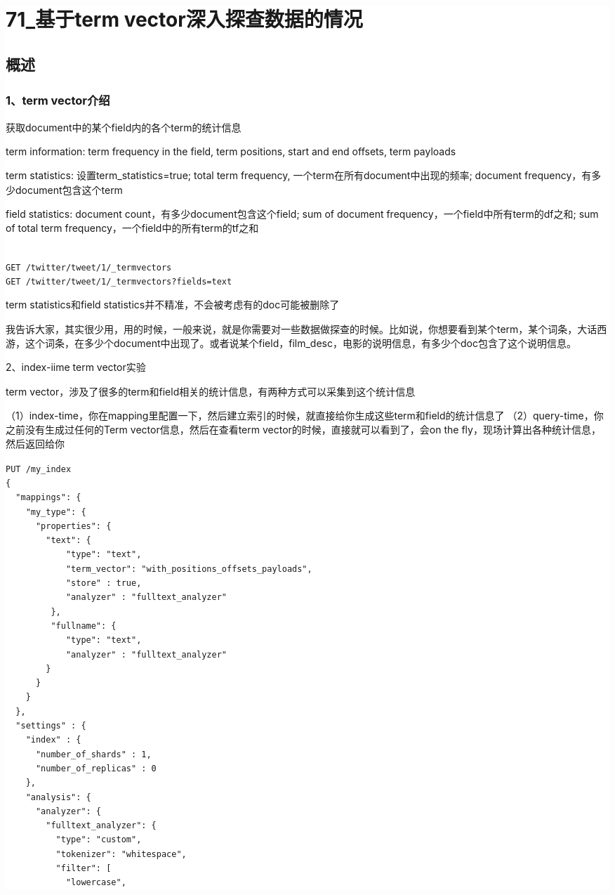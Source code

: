 # 71_基于term vector深入探查数据的情况

## 概述


### 1、term vector介绍

获取document中的某个field内的各个term的统计信息

term information: term frequency in the field, term positions, start and end offsets, term payloads

term statistics: 设置term_statistics=true; total term frequency, 一个term在所有document中出现的频率; document frequency，有多少document包含这个term

field statistics: document count，有多少document包含这个field; sum of document frequency，一个field中所有term的df之和; sum of total term frequency，一个field中的所有term的tf之和

```

GET /twitter/tweet/1/_termvectors
GET /twitter/tweet/1/_termvectors?fields=text
```

term statistics和field statistics并不精准，不会被考虑有的doc可能被删除了

我告诉大家，其实很少用，用的时候，一般来说，就是你需要对一些数据做探查的时候。比如说，你想要看到某个term，某个词条，大话西游，这个词条，在多少个document中出现了。或者说某个field，film_desc，电影的说明信息，有多少个doc包含了这个说明信息。

2、index-iime term vector实验

term vector，涉及了很多的term和field相关的统计信息，有两种方式可以采集到这个统计信息

（1）index-time，你在mapping里配置一下，然后建立索引的时候，就直接给你生成这些term和field的统计信息了
（2）query-time，你之前没有生成过任何的Term vector信息，然后在查看term vector的时候，直接就可以看到了，会on the fly，现场计算出各种统计信息，然后返回给你


```
PUT /my_index
{
  "mappings": {
    "my_type": {
      "properties": {
        "text": {
            "type": "text",
            "term_vector": "with_positions_offsets_payloads",
            "store" : true,
            "analyzer" : "fulltext_analyzer"
         },
         "fullname": {
            "type": "text",
            "analyzer" : "fulltext_analyzer"
        }
      }
    }
  },
  "settings" : {
    "index" : {
      "number_of_shards" : 1,
      "number_of_replicas" : 0
    },
    "analysis": {
      "analyzer": {
        "fulltext_analyzer": {
          "type": "custom",
          "tokenizer": "whitespace",
          "filter": [
            "lowercase",
```